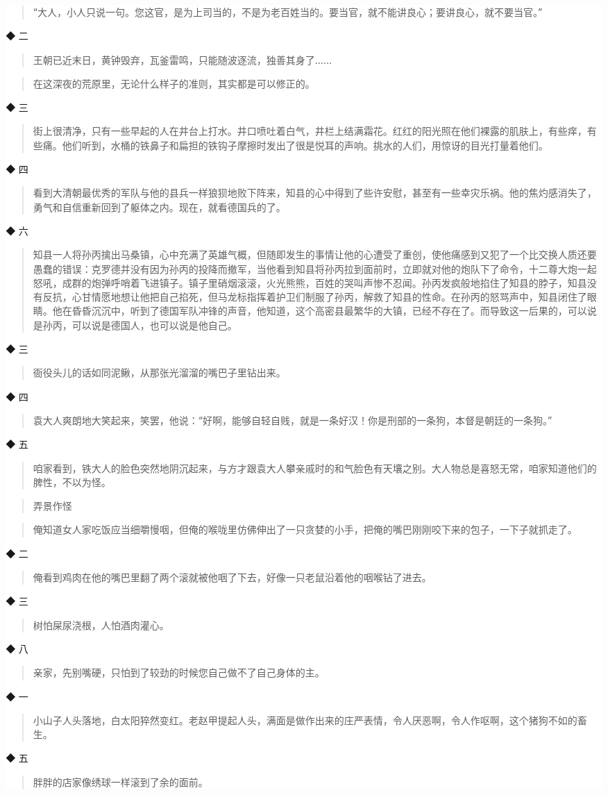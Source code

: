 > “大人，小人只说一句。您这官，是为上司当的，不是为老百姓当的。要当官，就不能讲良心；要讲良心，就不要当官。”

◆ 二

> 王朝已近末日，黄钟毁弃，瓦釜雷鸣，只能随波逐流，独善其身了……

> 在这深夜的荒原里，无论什么样子的准则，其实都是可以修正的。

◆ 三

> 街上很清净，只有一些早起的人在井台上打水。井口喷吐着白气，井栏上结满霜花。红红的阳光照在他们裸露的肌肤上，有些痒，有些痛。他们听到，水桶的铁鼻子和扁担的铁钩子摩擦时发出了很是悦耳的声响。挑水的人们，用惊讶的目光打量着他们。

◆ 四

> 看到大清朝最优秀的军队与他的县兵一样狼狈地败下阵来，知县的心中得到了些许安慰，甚至有一些幸灾乐祸。他的焦灼感消失了，勇气和自信重新回到了躯体之内。现在，就看德国兵的了。

◆ 六

> 知县一人将孙丙擒出马桑镇，心中充满了英雄气概，但随即发生的事情让他的心遭受了重创，使他痛感到又犯了一个比交换人质还要愚蠢的错误：克罗德并没有因为孙丙的投降而撤军，当他看到知县将孙丙拉到面前时，立即就对他的炮队下了命令，十二尊大炮一起怒吼，成群的炮弹呼哨着飞进镇子。镇子里硝烟滚滚，火光熊熊，百姓的哭叫声惨不忍闻。孙丙发疯般地掐住了知县的脖子，知县没有反抗，心甘情愿地想让他把自己掐死，但马龙标指挥着护卫们制服了孙丙，解救了知县的性命。在孙丙的怒骂声中，知县闭住了眼睛。他在昏昏沉沉中，听到了德国军队冲锋的声音，他知道，这个高密县最繁华的大镇，已经不存在了。而导致这一后果的，可以说是孙丙，可以说是德国人，也可以说是他自己。

◆ 三

> 衙役头儿的话如同泥鳅，从那张光溜溜的嘴巴子里钻出来。

◆ 四

> 袁大人爽朗地大笑起来，笑罢，他说：“好啊，能够自轻自贱，就是一条好汉！你是刑部的一条狗，本督是朝廷的一条狗。”

◆ 五

> 咱家看到，铁大人的脸色突然地阴沉起来，与方才跟袁大人攀亲戚时的和气脸色有天壤之别。大人物总是喜怒无常，咱家知道他们的脾性，不以为怪。

> 弄景作怪

> 俺知道女人家吃饭应当细嚼慢咽，但俺的喉咙里仿佛伸出了一只贪婪的小手，把俺的嘴巴刚刚咬下来的包子，一下子就抓走了。

◆ 二

> 俺看到鸡肉在他的嘴巴里翻了两个滚就被他咽了下去，好像一只老鼠沿着他的咽喉钻了进去。

◆ 三

> 树怕屎尿浇根，人怕酒肉灌心。

◆ 八

> 亲家，先别嘴硬，只怕到了较劲的时候您自己做不了自己身体的主。

◆ 一

> 小山子人头落地，白太阳猝然变红。老赵甲提起人头，满面是做作出来的庄严表情，令人厌恶啊，令人作呕啊，这个猪狗不如的畜生。

◆ 五

> 胖胖的店家像绣球一样滚到了余的面前。
